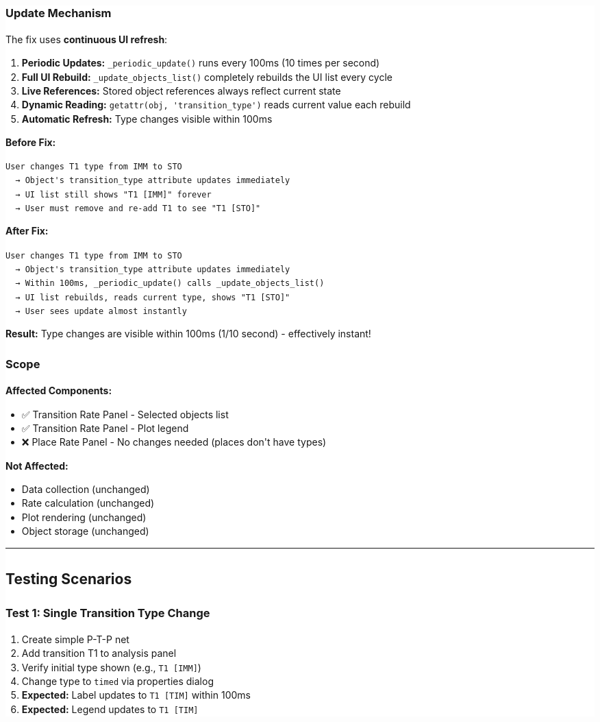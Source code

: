### Update Mechanism

The fix uses **continuous UI refresh**:

1. **Periodic Updates:** `_periodic_update()` runs every 100ms (10 times per second)
2. **Full UI Rebuild:** `_update_objects_list()` completely rebuilds the UI list every cycle
3. **Live References:** Stored object references always reflect current state
4. **Dynamic Reading:** `getattr(obj, 'transition_type')` reads current value each rebuild
5. **Automatic Refresh:** Type changes visible within 100ms

**Before Fix:**
```
User changes T1 type from IMM to STO
  → Object's transition_type attribute updates immediately
  → UI list still shows "T1 [IMM]" forever
  → User must remove and re-add T1 to see "T1 [STO]"
```

**After Fix:**
```
User changes T1 type from IMM to STO
  → Object's transition_type attribute updates immediately
  → Within 100ms, _periodic_update() calls _update_objects_list()
  → UI list rebuilds, reads current type, shows "T1 [STO]"
  → User sees update almost instantly
```

**Result:** Type changes are visible within 100ms (1/10 second) - effectively instant!

### Scope

**Affected Components:**
- ✅ Transition Rate Panel - Selected objects list
- ✅ Transition Rate Panel - Plot legend
- ❌ Place Rate Panel - No changes needed (places don't have types)

**Not Affected:**
- Data collection (unchanged)
- Rate calculation (unchanged)
- Plot rendering (unchanged)
- Object storage (unchanged)

---

## Testing Scenarios

### Test 1: Single Transition Type Change
1. Create simple P-T-P net
2. Add transition T1 to analysis panel
3. Verify initial type shown (e.g., `T1 [IMM]`)
4. Change type to `timed` via properties dialog
5. **Expected:** Label updates to `T1 [TIM]` within 100ms
6. **Expected:** Legend updates to `T1 [TIM]`
